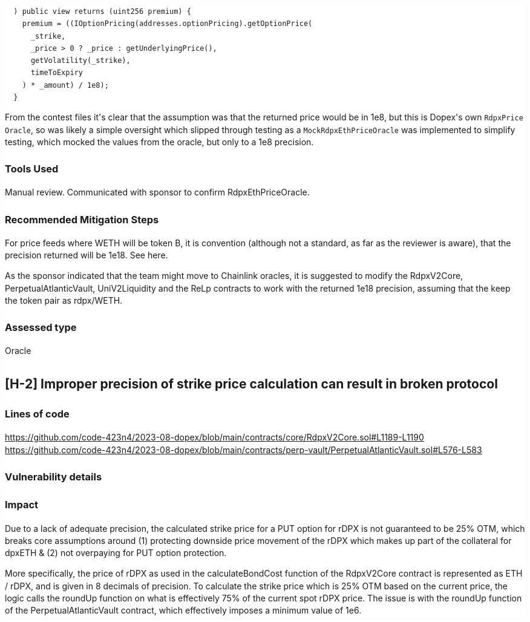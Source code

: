 ```solidity
  ) public view returns (uint256 premium) {
    premium = ((IOptionPricing(addresses.optionPricing).getOptionPrice(
      _strike,
      _price > 0 ? _price : getUnderlyingPrice(),
      getVolatility(_strike),
      timeToExpiry
    ) * _amount) / 1e8);
  }
```
From the contest files it's clear that the assumption was that the returned price would be in 1e8, but this is Dopex's own `RdpxPriceOracle`, so was likely a simple oversight which slipped through testing as a `MockRdpxEthPriceOracle` was implemented to simplify testing, which mocked the values from the oracle, but only to a 1e8 precision.

### Tools Used
Manual review. Communicated with sponsor to confirm RdpxEthPriceOracle.

### Recommended Mitigation Steps
For price feeds where WETH will be token B, it is convention (although not a standard, as far as the reviewer is aware), that the precision returned will be 1e18. See here.

As the sponsor indicated that the team might move to Chainlink oracles, it is suggested to modify the RdpxV2Core, PerpetualAtlanticVault, UniV2Liquidity and the ReLp contracts to work with the returned 1e18 precision, assuming that the keep the token pair as rdpx/WETH.

### Assessed type
Oracle


## [H-2] Improper precision of strike price calculation can result in broken protocol
### Lines of code
https://github.com/code-423n4/2023-08-dopex/blob/main/contracts/core/RdpxV2Core.sol#L1189-L1190
https://github.com/code-423n4/2023-08-dopex/blob/main/contracts/perp-vault/PerpetualAtlanticVault.sol#L576-L583

### Vulnerability details
### Impact
Due to a lack of adequate precision, the calculated strike price for a PUT option for rDPX is not guaranteed to be 25% OTM, which breaks core assumptions around (1) protecting downside price movement of the rDPX which makes up part of the collateral for dpxETH & (2) not overpaying for PUT option protection.

More specifically, the price of rDPX as used in the calculateBondCost function of the RdpxV2Core contract is represented as ETH / rDPX, and is given in 8 decimals of precision. To calculate the strike price which is 25% OTM based on the current price, the logic calls the roundUp function on what is effectively 75% of the current spot rDPX price. The issue is with the roundUp function of the PerpetualAtlanticVault contract, which effectively imposes a minimum value of 1e6.

